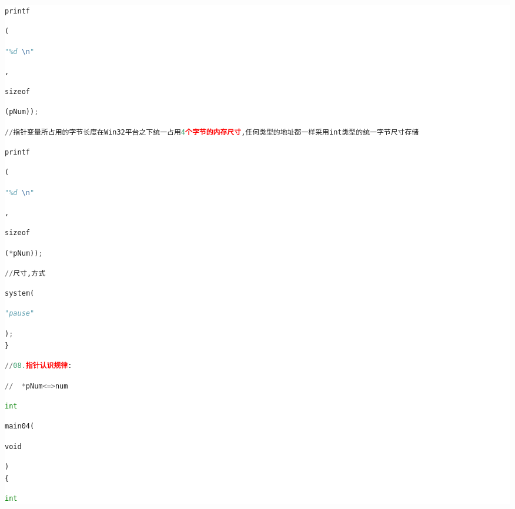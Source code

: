 ```python
printf
```
```python
(
```
```python
"%d \n"
```
```python
,
```
```python
sizeof
```
```python
(pNum));
```
```python
//指针变量所占用的字节长度在Win32平台之下统一占用4个字节的内存尺寸,任何类型的地址都一样采用int类型的统一字节尺寸存储
```
```python
printf
```
```python
(
```
```python
"%d \n"
```
```python
,
```
```python
sizeof
```
```python
(*pNum));
```
```python
//尺寸,方式
```
```python
system(
```
```python
"pause"
```
```python
);
}
```
```python
//08.指针认识规律:
```
```python
//  *pNum<=>num
```
```python
int
```
```python
main04(
```
```python
void
```
```python
)
{
```
```python
int
```